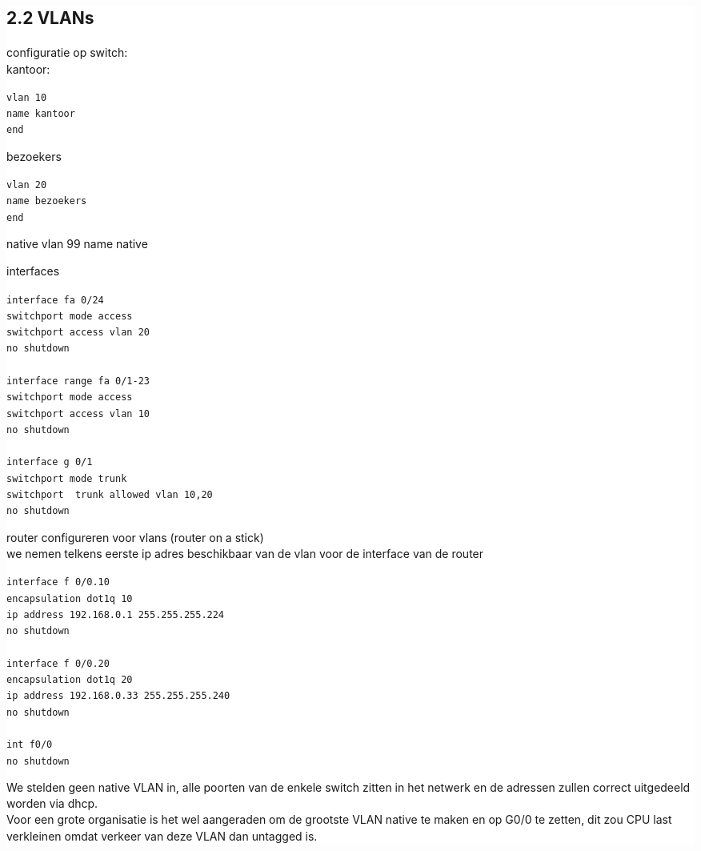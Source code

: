 ## 2.2 VLANs
configuratie op switch:  
kantoor:

    vlan 10
    name kantoor
    end

bezoekers

    vlan 20
    name bezoekers
    end

native
    vlan 99
    name native


interfaces

    interface fa 0/24
    switchport mode access
    switchport access vlan 20
    no shutdown

    interface range fa 0/1-23
    switchport mode access
    switchport access vlan 10
    no shutdown

    interface g 0/1
    switchport mode trunk
    switchport  trunk allowed vlan 10,20
    no shutdown

router configureren voor vlans (router on a stick)  
we nemen telkens eerste ip adres beschikbaar van de vlan voor de interface van de router

    interface f 0/0.10
    encapsulation dot1q 10
    ip address 192.168.0.1 255.255.255.224
    no shutdown

    interface f 0/0.20
    encapsulation dot1q 20
    ip address 192.168.0.33 255.255.255.240
    no shutdown

    int f0/0
    no shutdown

We stelden geen native VLAN in, alle poorten van de enkele switch zitten in het netwerk en de adressen zullen correct uitgedeeld worden via dhcp.  
Voor een grote organisatie is het wel aangeraden om de grootste VLAN native te maken en op G0/0 te zetten, dit zou CPU last verkleinen omdat verkeer van deze VLAN dan untagged is. 
